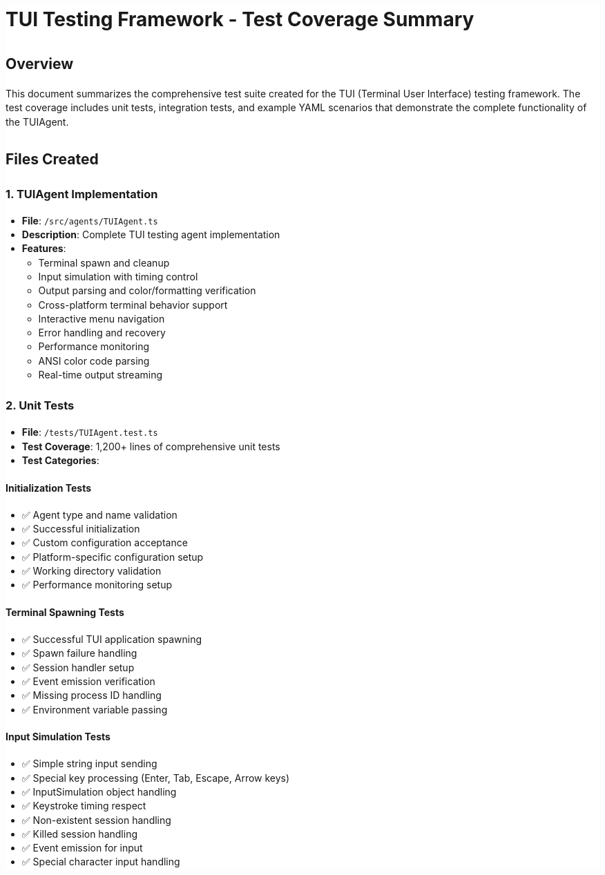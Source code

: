 # TUI Testing Framework - Test Coverage Summary

## Overview

This document summarizes the comprehensive test suite created for the TUI (Terminal User Interface) testing framework. The test coverage includes unit tests, integration tests, and example YAML scenarios that demonstrate the complete functionality of the TUIAgent.

## Files Created

### 1. TUIAgent Implementation
- **File**: `/src/agents/TUIAgent.ts`
- **Description**: Complete TUI testing agent implementation
- **Features**:
  - Terminal spawn and cleanup
  - Input simulation with timing control
  - Output parsing and color/formatting verification
  - Cross-platform terminal behavior support
  - Interactive menu navigation
  - Error handling and recovery
  - Performance monitoring
  - ANSI color code parsing
  - Real-time output streaming

### 2. Unit Tests
- **File**: `/tests/TUIAgent.test.ts`
- **Test Coverage**: 1,200+ lines of comprehensive unit tests
- **Test Categories**:

#### Initialization Tests
- ✅ Agent type and name validation
- ✅ Successful initialization
- ✅ Custom configuration acceptance
- ✅ Platform-specific configuration setup
- ✅ Working directory validation
- ✅ Performance monitoring setup

#### Terminal Spawning Tests
- ✅ Successful TUI application spawning
- ✅ Spawn failure handling
- ✅ Session handler setup
- ✅ Event emission verification
- ✅ Missing process ID handling
- ✅ Environment variable passing

#### Input Simulation Tests
- ✅ Simple string input sending
- ✅ Special key processing (Enter, Tab, Escape, Arrow keys)
- ✅ InputSimulation object handling
- ✅ Keystroke timing respect
- ✅ Non-existent session handling
- ✅ Killed session handling
- ✅ Event emission for input
- ✅ Special character input handling
